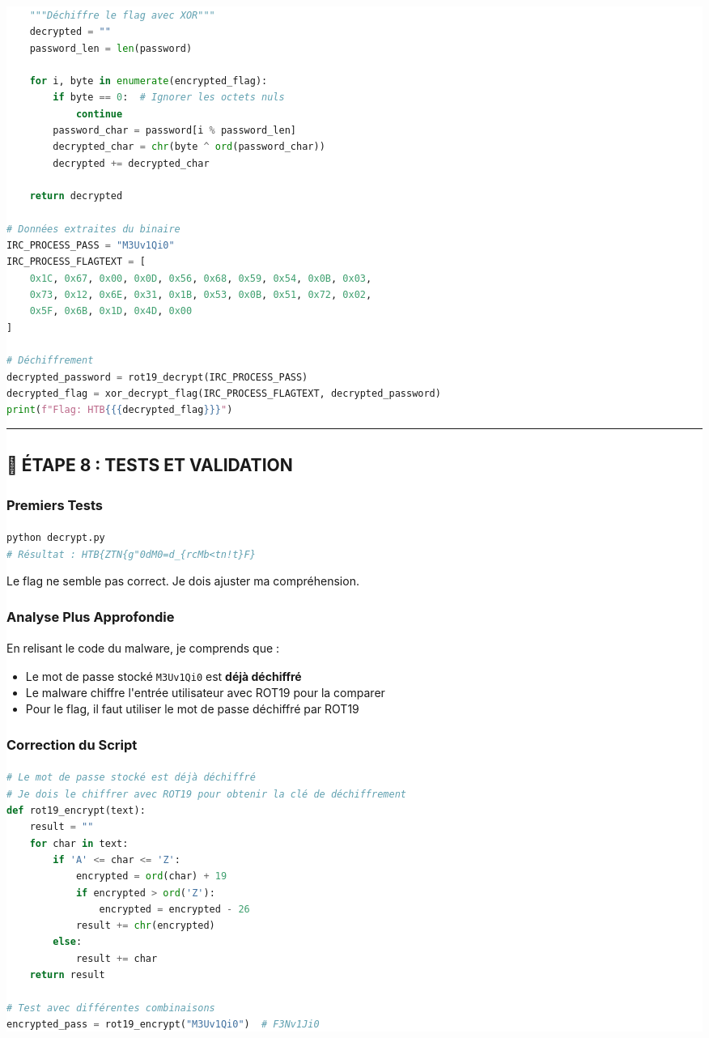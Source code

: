 ```python
    """Déchiffre le flag avec XOR"""
    decrypted = ""
    password_len = len(password)
    
    for i, byte in enumerate(encrypted_flag):
        if byte == 0:  # Ignorer les octets nuls
            continue
        password_char = password[i % password_len]
        decrypted_char = chr(byte ^ ord(password_char))
        decrypted += decrypted_char
    
    return decrypted

# Données extraites du binaire
IRC_PROCESS_PASS = "M3Uv1Qi0"
IRC_PROCESS_FLAGTEXT = [
    0x1C, 0x67, 0x00, 0x0D, 0x56, 0x68, 0x59, 0x54, 0x0B, 0x03,
    0x73, 0x12, 0x6E, 0x31, 0x1B, 0x53, 0x0B, 0x51, 0x72, 0x02,
    0x5F, 0x6B, 0x1D, 0x4D, 0x00
]

# Déchiffrement
decrypted_password = rot19_decrypt(IRC_PROCESS_PASS)
decrypted_flag = xor_decrypt_flag(IRC_PROCESS_FLAGTEXT, decrypted_password)
print(f"Flag: HTB{{{decrypted_flag}}}")
```

---

## 🧪 **ÉTAPE 8 : TESTS ET VALIDATION**

### **Premiers Tests**
```bash
python decrypt.py
# Résultat : HTB{ZTN{g"0dM0=d_{rcMb<tn!t}F}
```

Le flag ne semble pas correct. Je dois ajuster ma compréhension.

### **Analyse Plus Approfondie**
En relisant le code du malware, je comprends que :
- Le mot de passe stocké `M3Uv1Qi0` est **déjà déchiffré**
- Le malware chiffre l'entrée utilisateur avec ROT19 pour la comparer
- Pour le flag, il faut utiliser le mot de passe déchiffré par ROT19

### **Correction du Script**
```python
# Le mot de passe stocké est déjà déchiffré
# Je dois le chiffrer avec ROT19 pour obtenir la clé de déchiffrement
def rot19_encrypt(text):
    result = ""
    for char in text:
        if 'A' <= char <= 'Z':
            encrypted = ord(char) + 19
            if encrypted > ord('Z'):
                encrypted = encrypted - 26
            result += chr(encrypted)
        else:
            result += char
    return result

# Test avec différentes combinaisons
encrypted_pass = rot19_encrypt("M3Uv1Qi0")  # F3Nv1Ji0
```